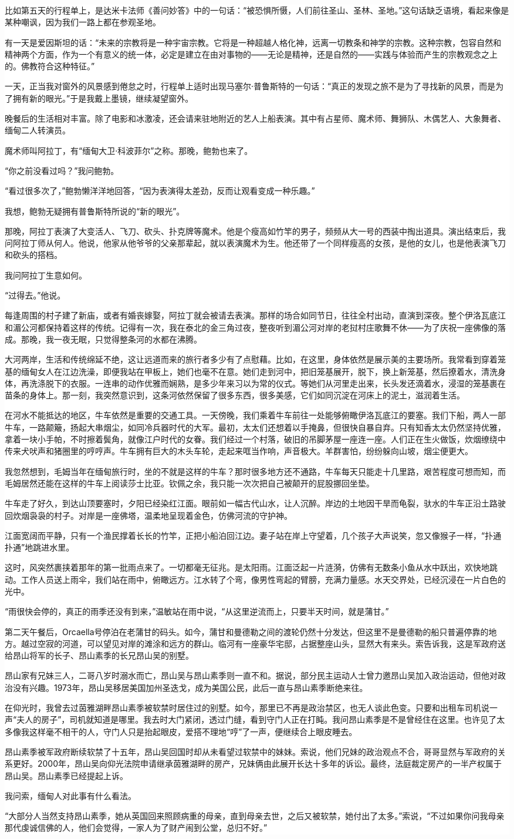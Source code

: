 比如第五天的行程单上，是达米卡法师《善问妙答》中的一句话：“被恐惧所慑，人们前往圣山、圣林、圣地。”这句话缺乏语境，看起来像是某种嘲讽，因为我们一路上都在参观圣地。

有一天是爱因斯坦的话：“未来的宗教将是一种宇宙宗教。它将是一种超越人格化神，远离一切教条和神学的宗教。这种宗教，包容自然和精神两个方面，作为一个有意义的统一体，必定是建立在由对事物的——无论是精神，还是自然的——实践与体验而产生的宗教观念之上的。佛教符合这种特征。”

一天，正当我对窗外的风景感到倦怠之时，行程单上适时出现马塞尔·普鲁斯特的一句话：“真正的发现之旅不是为了寻找新的风景，而是为了拥有新的眼光。”于是我戴上墨镜，继续凝望窗外。

晚餐后的生活相对丰富。除了电影和冰激凌，还会请来驻地附近的艺人上船表演。其中有占星师、魔术师、舞狮队、木偶艺人、大象舞者、缅甸二人转演员。

魔术师叫阿拉丁，有“缅甸大卫·科波菲尔”之称。那晚，鲍勃也来了。

“你之前没看过吗？”我问鲍勃。

“看过很多次了，”鲍勃懒洋洋地回答，“因为表演得太差劲，反而让观看变成一种乐趣。”

我想，鲍勃无疑拥有普鲁斯特所说的“新的眼光”。

那晚，阿拉丁表演了大变活人、飞刀、砍头、扑克牌等魔术。他是个瘦高如竹竿的男子，频频从大一号的西装中掏出道具。演出结束后，我问阿拉丁师从何人。他说，他家从他爷爷的父亲那辈起，就以表演魔术为生。他还带了一个同样瘦高的女孩，是他的女儿，也是他表演飞刀和砍头的搭档。

我问阿拉丁生意如何。

“过得去。”他说。

每逢周围的村子建了新庙，或者有婚丧嫁娶，阿拉丁就会被请去表演。那样的场合如同节日，往往全村出动，直演到深夜。整个伊洛瓦底江和湄公河都保持着这样的传统。记得有一次，我在泰北的金三角过夜，整夜听到湄公河对岸的老挝村庄歌舞不休——为了庆祝一座佛像的落成。那晚，我一夜无眠，只觉得整条河的水都在沸腾。

大河两岸，生活和传统绵延不绝，这让远道而来的旅行者多少有了点慰藉。比如，在这里，身体依然是展示美的主要场所。我常看到穿着笼基的缅甸女人在江边洗澡，即便我站在甲板上，她们也毫不在意。她们走到河中，把旧笼基展开，脱下，换上新笼基，然后撩着水，清洗身体，再洗涤脱下的衣服。一连串的动作优雅而娴熟，是多少年来习以为常的仪式。等她们从河里走出来，长头发还滴着水，浸湿的笼基裹在苗条的身体上。那一刻，我突然意识到，这条河依然保留了很多东西，很多美感，它们如同沉淀在河床上的泥土，滋润着生活。

在河水不能抵达的地区，牛车依然是重要的交通工具。一天傍晚，我们乘着牛车前往一处能够俯瞰伊洛瓦底江的要塞。我们下船，两人一部牛车，一路颠簸，扬起大串烟尘，如同冷兵器时代的大军。最初，太太们还想着以手掩鼻，但很快自暴自弃。只有知香太太仍然坚持优雅，拿着一块小手帕，不时擦着鬓角，就像江户时代的女眷。我们经过一个村落，破旧的吊脚茅屋一座连一座。人们正在生火做饭，炊烟缭绕中传来犬吠声和猪圈里的哼哼声。牛车拥有巨大的木头车轮，走起来哐当作响，声音极大。羊群害怕，纷纷躲向山坡，烟尘便更大。

我忽然想到，毛姆当年在缅甸旅行时，坐的不就是这样的牛车？那时很多地方还不通路，牛车每天只能走十几里路，艰苦程度可想而知，而毛姆居然还能在这样的牛车上阅读莎士比亚。钦佩之余，我只能一次次把自己被颠开的屁股挪回坐垫。

牛车走了好久，到达山顶要塞时，夕阳已经染红江面。眼前如一幅古代山水，让人沉醉。岸边的土地因干旱而龟裂，驮水的牛车正沿土路驶回炊烟袅袅的村子。对岸是一座佛塔，温柔地呈现着金色，仿佛河流的守护神。

江面宽阔而平静，只有一个渔民撑着长长的竹竿，正把小船泊回江边。妻子站在岸上守望着，几个孩子大声说笑，忽又像猴子一样，“扑通扑通”地跳进水里。

这时，风突然裹挟着那年的第一批雨点来了。一切都毫无征兆。是太阳雨。江面泛起一片涟漪，仿佛有无数条小鱼从水中跃出，欢快地跳动。工作人员送上雨伞，我们站在雨中，俯瞰远方。江水转了个弯，像男性弯起的臂膀，充满力量感。水天交界处，已经沉浸在一片白色的光中。

“雨很快会停的，真正的雨季还没有到来，”温敏站在雨中说，“从这里逆流而上，只要半天时间，就是蒲甘。”  

第二天午餐后，Orcaella号停泊在老蒲甘的码头。如今，蒲甘和曼德勒之间的渡轮仍然十分发达，但这里不是曼德勒的船只普遍停靠的地方。越过空寂的河道，可以望见对岸的滩涂和远方的群山。临河有一座豪华宅邸，占据整座山头，显然大有来头。索告诉我，这是军政府送给昂山将军的长子、昂山素季的长兄昂山吴的别墅。

昂山家有兄妹三人，二哥八岁时溺水而亡，昂山吴与昂山素季则一直不和。据说，部分民主运动人士曾力邀昂山吴加入政治运动，但他对政治没有兴趣。1973年，昂山吴移居美国加州圣迭戈，成为美国公民，此后一直与昂山素季断绝来往。

在仰光时，我曾去过茵雅湖畔昂山素季被软禁时居住过的别墅。如今，那里已不再是政治禁区，也无人谈此色变。只要和出租车司机说一声“夫人的房子”，司机就知道是哪里。我去时大门紧闭，透过门缝，看到守门人正在打盹。我问昂山素季是不是曾经住在这里。也许见了太多像我这样毫不相干的人，守门人只是抬起眼皮，爱搭不理地“哼”了一声，便继续合上眼皮睡去。

昂山素季被军政府断续软禁了十五年，昂山吴回国时却从未看望过软禁中的妹妹。索说，他们兄妹的政治观点不合，哥哥显然与军政府的关系更好。2000年，昂山吴向仰光法院申请继承茵雅湖畔的房产，兄妹俩由此展开长达十多年的诉讼。最终，法庭裁定房产的一半产权属于昂山吴。昂山素季已经提起上诉。

我问索，缅甸人对此事有什么看法。

“大部分人当然支持昂山素季，她从英国回来照顾病重的母亲，直到母亲去世，之后又被软禁，她付出了太多。”索说，“不过如果你问我母亲那代虔诚信佛的人，他们会觉得，一家人为了财产闹到公堂，总归不好。”

